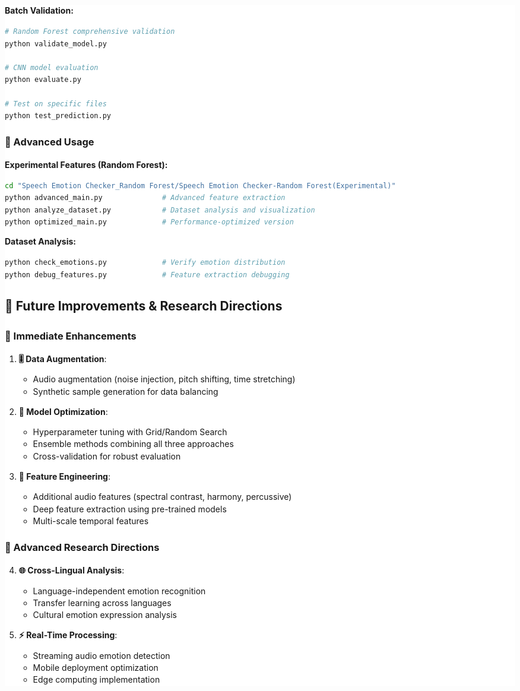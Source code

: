 **Batch Validation:**
```bash
# Random Forest comprehensive validation
python validate_model.py

# CNN model evaluation  
python evaluate.py

# Test on specific files
python test_prediction.py
```

### 🧪 Advanced Usage

**Experimental Features (Random Forest):**
```bash
cd "Speech Emotion Checker_Random Forest/Speech Emotion Checker-Random Forest(Experimental)"
python advanced_main.py              # Advanced feature extraction
python analyze_dataset.py            # Dataset analysis and visualization
python optimized_main.py             # Performance-optimized version
```

**Dataset Analysis:**
```bash
python check_emotions.py             # Verify emotion distribution
python debug_features.py             # Feature extraction debugging
```

## 🚧 Future Improvements & Research Directions

### 🔬 Immediate Enhancements
1. **🎚️ Data Augmentation**: 
   - Audio augmentation (noise injection, pitch shifting, time stretching)
   - Synthetic sample generation for data balancing
   
2. **🤖 Model Optimization**:
   - Hyperparameter tuning with Grid/Random Search
   - Ensemble methods combining all three approaches
   - Cross-validation for robust evaluation

3. **🎯 Feature Engineering**:
   - Additional audio features (spectral contrast, harmony, percussive)
   - Deep feature extraction using pre-trained models
   - Multi-scale temporal features

### 🌟 Advanced Research Directions
4. **🌐 Cross-Lingual Analysis**:
   - Language-independent emotion recognition
   - Transfer learning across languages
   - Cultural emotion expression analysis

5. **⚡ Real-Time Processing**:
   - Streaming audio emotion detection
   - Mobile deployment optimization
   - Edge computing implementation
